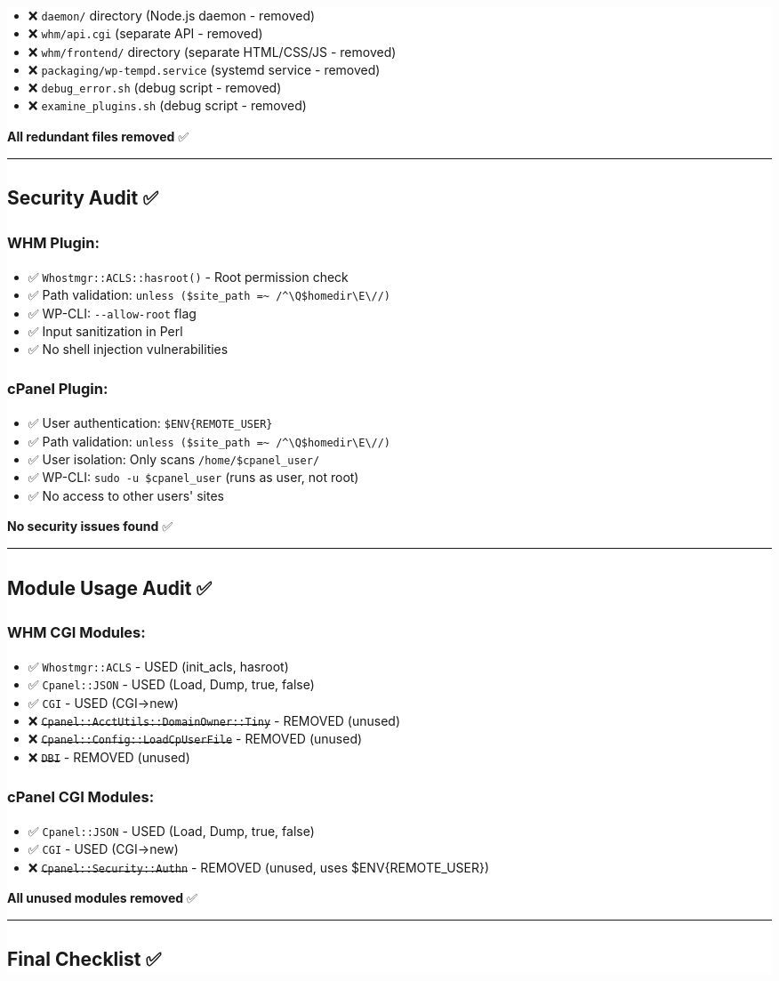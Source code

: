 - ❌ `daemon/` directory (Node.js daemon - removed)
- ❌ `whm/api.cgi` (separate API - removed)
- ❌ `whm/frontend/` directory (separate HTML/CSS/JS - removed)
- ❌ `packaging/wp-tempd.service` (systemd service - removed)
- ❌ `debug_error.sh` (debug script - removed)
- ❌ `examine_plugins.sh` (debug script - removed)

**All redundant files removed** ✅

---

## Security Audit ✅

### WHM Plugin:
- ✅ `Whostmgr::ACLS::hasroot()` - Root permission check
- ✅ Path validation: `unless ($site_path =~ /^\Q$homedir\E\//)` 
- ✅ WP-CLI: `--allow-root` flag
- ✅ Input sanitization in Perl
- ✅ No shell injection vulnerabilities

### cPanel Plugin:
- ✅ User authentication: `$ENV{REMOTE_USER}`
- ✅ Path validation: `unless ($site_path =~ /^\Q$homedir\E\//)` 
- ✅ User isolation: Only scans `/home/$cpanel_user/`
- ✅ WP-CLI: `sudo -u $cpanel_user` (runs as user, not root)
- ✅ No access to other users' sites

**No security issues found** ✅

---

## Module Usage Audit ✅

### WHM CGI Modules:
- ✅ `Whostmgr::ACLS` - USED (init_acls, hasroot)
- ✅ `Cpanel::JSON` - USED (Load, Dump, true, false)
- ✅ `CGI` - USED (CGI->new)
- ❌ ~~`Cpanel::AcctUtils::DomainOwner::Tiny`~~ - REMOVED (unused)
- ❌ ~~`Cpanel::Config::LoadCpUserFile`~~ - REMOVED (unused)
- ❌ ~~`DBI`~~ - REMOVED (unused)

### cPanel CGI Modules:
- ✅ `Cpanel::JSON` - USED (Load, Dump, true, false)
- ✅ `CGI` - USED (CGI->new)
- ❌ ~~`Cpanel::Security::Authn`~~ - REMOVED (unused, uses $ENV{REMOTE_USER})

**All unused modules removed** ✅

---

## Final Checklist ✅

